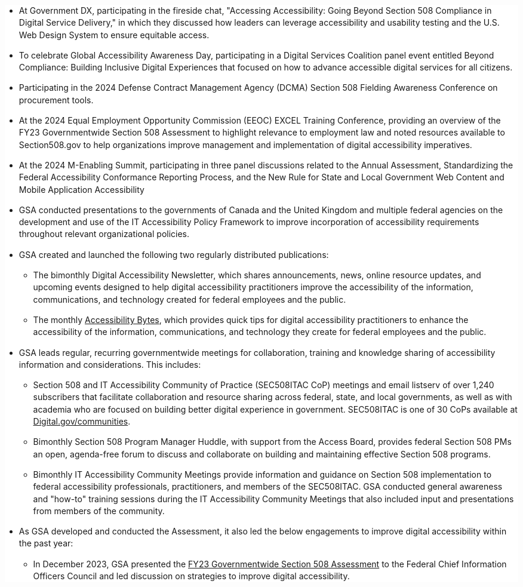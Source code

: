   * At Government DX, participating in the fireside chat, "Accessing Accessibility: Going Beyond Section 508 Compliance in Digital Service Delivery," in which they discussed how leaders can leverage accessibility and usability testing and the U.S. Web Design System to ensure equitable access.

  * To celebrate Global Accessibility Awareness Day, participating in a Digital Services Coalition panel event entitled Beyond Compliance: Building Inclusive Digital Experiences that focused on how to advance accessible digital services for all citizens.

  * Participating in the 2024 Defense Contract Management Agency (DCMA) Section 508 Fielding Awareness Conference on procurement tools. 

  * At the 2024 Equal Employment Opportunity Commission (EEOC) EXCEL Training Conference, providing an overview of the FY23 Governmentwide Section 508 Assessment to highlight relevance to employment law and noted resources available to Section508.gov to help organizations improve management and implementation of digital accessibility imperatives.

  * At the 2024 M-Enabling Summit, participating in three panel discussions related to the Annual Assessment, Standardizing the Federal Accessibility Conformance Reporting Process, and the New Rule for State and Local Government Web Content and Mobile Application Accessibility

* GSA conducted presentations to the governments of Canada and the United Kingdom and multiple federal agencies on the development and use of the IT Accessibility Policy Framework to improve incorporation of accessibility requirements throughout relevant organizational policies. 

* GSA created and launched the following two regularly distributed publications:

  * The bimonthly Digital Accessibility Newsletter, which shares announcements, news, online resource updates, and upcoming events designed to help digital accessibility practitioners improve the accessibility of the information, communications, and technology created for federal employees and the public.

  * The monthly [Accessibility Bytes]({{site.baseurl}}/blog/accessibility-bytes/), which provides quick tips for digital accessibility practitioners to enhance the accessibility of the information, communications, and technology they create for federal employees and the public.

* GSA leads regular, recurring governmentwide meetings for collaboration, training and knowledge sharing of accessibility information and considerations. This includes:

  * Section 508 and IT Accessibility Community of Practice (SEC508ITAC CoP) meetings and email listserv of over 1,240 subscribers that facilitate collaboration and resource sharing across federal, state, and local governments, as well as with academia who are focused on building better digital experience in government. SEC508ITAC is one of 30 CoPs available at <a href="https://digital.gov/communities" target="_blank" class="usa-link--external">Digital.gov/communities</a>.

  * Bimonthly Section 508 Program Manager Huddle, with support from the Access Board, provides federal Section 508 PMs an open, agenda-free forum to discuss and collaborate on building and maintaining effective Section 508 programs.

  * Bimonthly IT Accessibility Community Meetings provide information and guidance on Section 508 implementation to federal accessibility professionals, practitioners, and members of the SEC508ITAC. GSA conducted general awareness and "how-to" training sessions during the IT Accessibility Community Meetings that also included input and presentations from members of the community. 

* As GSA developed and conducted the Assessment, it also led the below engagements to improve digital accessibility within the past year:

  * In December 2023, GSA presented the [FY23 Governmentwide Section 508 Assessment]({{site.baseurl}}/manage/section-508-assessment/2023/message-from-gsa-administrator/) to the Federal Chief Information Officers Council and led discussion on strategies to improve digital accessibility.
